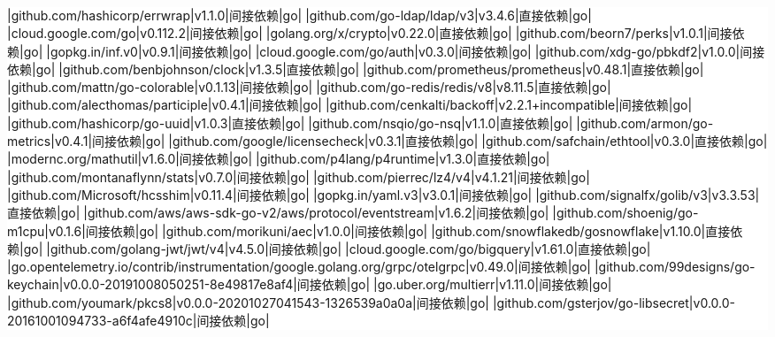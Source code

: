|github.com/hashicorp/errwrap|v1.1.0|间接依赖|go|
|github.com/go-ldap/ldap/v3|v3.4.6|直接依赖|go|
|cloud.google.com/go|v0.112.2|间接依赖|go|
|golang.org/x/crypto|v0.22.0|直接依赖|go|
|github.com/beorn7/perks|v1.0.1|间接依赖|go|
|gopkg.in/inf.v0|v0.9.1|间接依赖|go|
|cloud.google.com/go/auth|v0.3.0|间接依赖|go|
|github.com/xdg-go/pbkdf2|v1.0.0|间接依赖|go|
|github.com/benbjohnson/clock|v1.3.5|直接依赖|go|
|github.com/prometheus/prometheus|v0.48.1|直接依赖|go|
|github.com/mattn/go-colorable|v0.1.13|间接依赖|go|
|github.com/go-redis/redis/v8|v8.11.5|直接依赖|go|
|github.com/alecthomas/participle|v0.4.1|间接依赖|go|
|github.com/cenkalti/backoff|v2.2.1+incompatible|间接依赖|go|
|github.com/hashicorp/go-uuid|v1.0.3|直接依赖|go|
|github.com/nsqio/go-nsq|v1.1.0|直接依赖|go|
|github.com/armon/go-metrics|v0.4.1|间接依赖|go|
|github.com/google/licensecheck|v0.3.1|直接依赖|go|
|github.com/safchain/ethtool|v0.3.0|直接依赖|go|
|modernc.org/mathutil|v1.6.0|间接依赖|go|
|github.com/p4lang/p4runtime|v1.3.0|直接依赖|go|
|github.com/montanaflynn/stats|v0.7.0|间接依赖|go|
|github.com/pierrec/lz4/v4|v4.1.21|间接依赖|go|
|github.com/Microsoft/hcsshim|v0.11.4|间接依赖|go|
|gopkg.in/yaml.v3|v3.0.1|间接依赖|go|
|github.com/signalfx/golib/v3|v3.3.53|直接依赖|go|
|github.com/aws/aws-sdk-go-v2/aws/protocol/eventstream|v1.6.2|间接依赖|go|
|github.com/shoenig/go-m1cpu|v0.1.6|间接依赖|go|
|github.com/morikuni/aec|v1.0.0|间接依赖|go|
|github.com/snowflakedb/gosnowflake|v1.10.0|直接依赖|go|
|github.com/golang-jwt/jwt/v4|v4.5.0|间接依赖|go|
|cloud.google.com/go/bigquery|v1.61.0|直接依赖|go|
|go.opentelemetry.io/contrib/instrumentation/google.golang.org/grpc/otelgrpc|v0.49.0|间接依赖|go|
|github.com/99designs/go-keychain|v0.0.0-20191008050251-8e49817e8af4|间接依赖|go|
|go.uber.org/multierr|v1.11.0|间接依赖|go|
|github.com/youmark/pkcs8|v0.0.0-20201027041543-1326539a0a0a|间接依赖|go|
|github.com/gsterjov/go-libsecret|v0.0.0-20161001094733-a6f4afe4910c|间接依赖|go|
